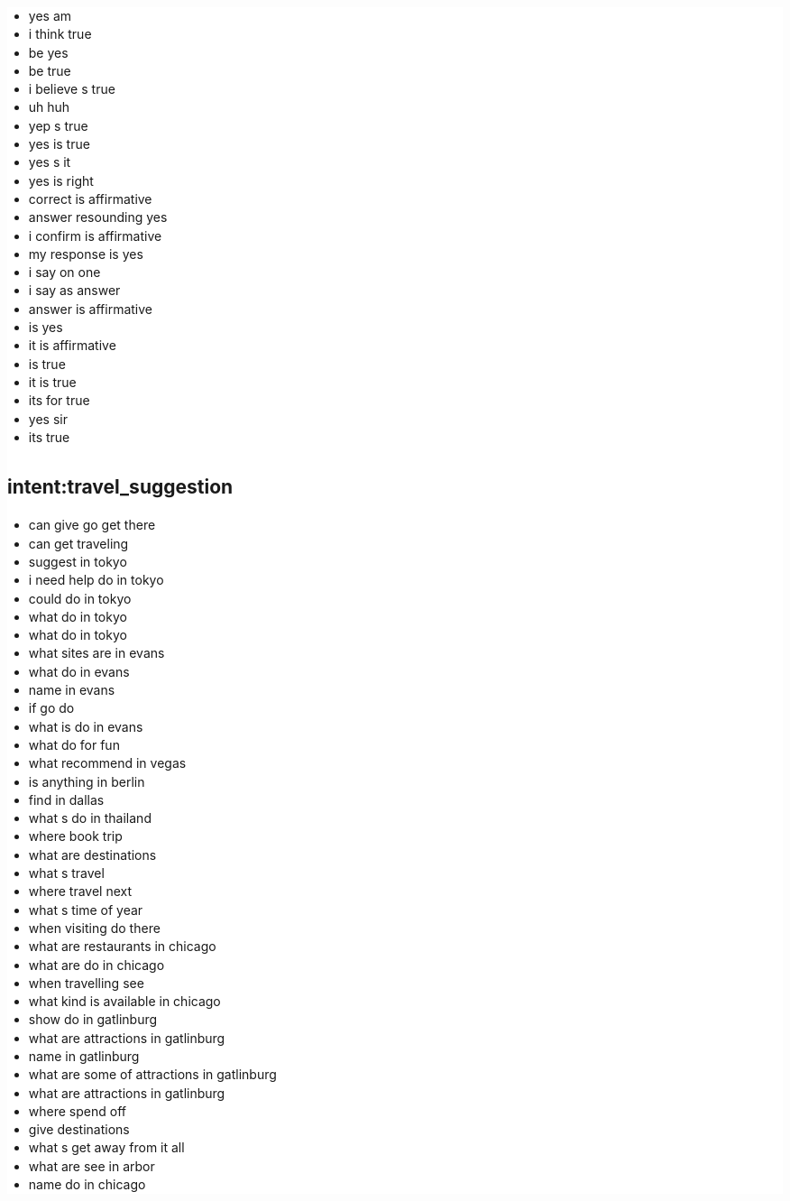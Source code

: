 - yes am
- i think true
- be yes
- be true
- i believe s true
- uh huh
- yep s true
- yes is true
- yes s it
- yes is right
- correct is affirmative
- answer resounding yes
- i confirm is affirmative
- my response is yes
- i say on one
- i say as answer
- answer is affirmative
- is yes
- it is affirmative
- is true
- it is true
- its for true
- yes sir
- its true

## intent:travel_suggestion
- can give go get there
- can get traveling
- suggest in tokyo
- i need help do in tokyo
- could do in tokyo
- what do in tokyo
- what do in tokyo
- what sites are in evans
- what do in evans
- name in evans
- if go do
- what is do in evans
- what do for fun
- what recommend in vegas
- is anything in berlin
- find in dallas
- what s do in thailand
- where book trip
- what are destinations
- what s travel
- where travel next
- what s time of year
- when visiting do there
- what are restaurants in chicago
- what are do in chicago
- when travelling see
- what kind is available in chicago
- show do in gatlinburg
- what are attractions in gatlinburg
- name in gatlinburg
- what are some of attractions in gatlinburg
- what are attractions in gatlinburg
- where spend off
- give destinations
- what s get away from it all
- what are see in arbor
- name do in chicago